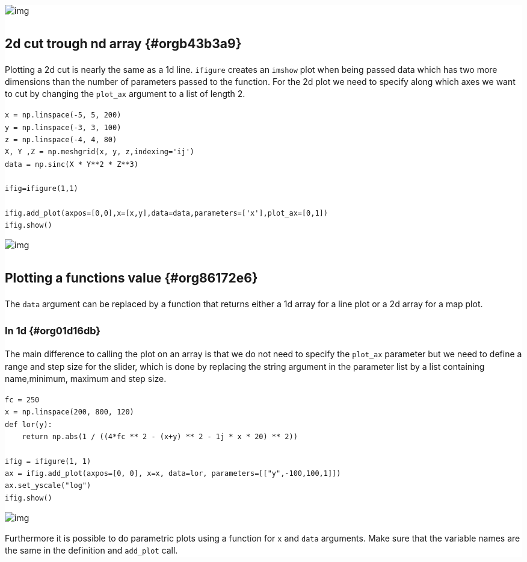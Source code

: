 ![img](docs/ex4.png)


## 2d cut trough nd array    {#orgb43b3a9}

Plotting a 2d cut is nearly the same as a 1d line. `ifigure` creates an `imshow`
plot when being passed data which has two more dimensions than the number of
parameters passed to the function.
For the 2d plot we need to specify along which axes we want to cut by changing
the `plot_ax` argument to a list of length 2. 

    x = np.linspace(-5, 5, 200)
    y = np.linspace(-3, 3, 100)
    z = np.linspace(-4, 4, 80)
    X, Y ,Z = np.meshgrid(x, y, z,indexing='ij')
    data = np.sinc(X * Y**2 * Z**3)
    
    ifig=ifigure(1,1)
    
    ifig.add_plot(axpos=[0,0],x=[x,y],data=data,parameters=['x'],plot_ax=[0,1])
    ifig.show()

![img](docs/ex5.gif)


## Plotting a functions value    {#org86172e6}

The `data` argument can be replaced by a function that returns either a 1d
array for a line plot or a 2d array for a map plot. 


### In 1d    {#org01d16db}

The main difference to calling the plot on an array is that we do not need to
specify the `plot_ax` parameter but we need to define a range and step size for
the slider, which is done by replacing the string argument in the parameter list
by a list containing name,minimum, maximum and step size.

    fc = 250
    x = np.linspace(200, 800, 120)
    def lor(y):
        return np.abs(1 / ((4*fc ** 2 - (x+y) ** 2 - 1j * x * 20) ** 2))
    
    ifig = ifigure(1, 1)
    ax = ifig.add_plot(axpos=[0, 0], x=x, data=lor, parameters=[["y",-100,100,1]])
    ax.set_yscale("log")
    ifig.show()

![img](docs/ex6a.gif)

Furthermore it is possible to do parametric plots using a function for `x` and
`data` arguments. Make sure that the variable names are the same in the
definition and `add_plot` call. 
